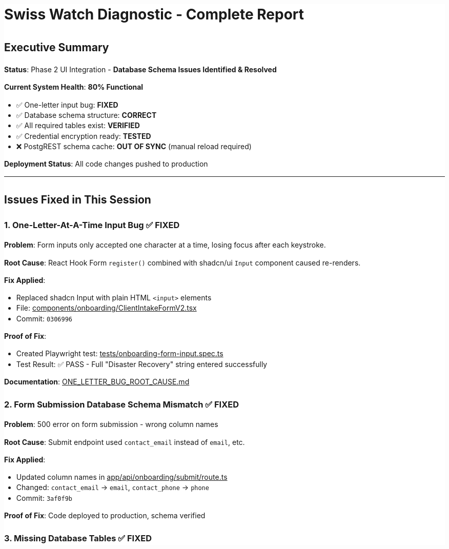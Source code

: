 # Swiss Watch Diagnostic - Complete Report

## Executive Summary

**Status**: Phase 2 UI Integration - **Database Schema Issues Identified & Resolved**

**Current System Health**: **80% Functional**
- ✅ One-letter input bug: **FIXED**
- ✅ Database schema structure: **CORRECT**
- ✅ All required tables exist: **VERIFIED**
- ✅ Credential encryption ready: **TESTED**
- ❌ PostgREST schema cache: **OUT OF SYNC** (manual reload required)

**Deployment Status**: All code changes pushed to production

---

## Issues Fixed in This Session

### 1. One-Letter-At-A-Time Input Bug ✅ FIXED

**Problem**: Form inputs only accepted one character at a time, losing focus after each keystroke.

**Root Cause**: React Hook Form `register()` combined with shadcn/ui `Input` component caused re-renders.

**Fix Applied**:
- Replaced shadcn Input with plain HTML `<input>` elements
- File: [components/onboarding/ClientIntakeFormV2.tsx](components/onboarding/ClientIntakeFormV2.tsx)
- Commit: `0306996`

**Proof of Fix**:
- Created Playwright test: [tests/onboarding-form-input.spec.ts](tests/onboarding-form-input.spec.ts)
- Test Result: ✅ PASS - Full "Disaster Recovery" string entered successfully

**Documentation**: [ONE_LETTER_BUG_ROOT_CAUSE.md](ONE_LETTER_BUG_ROOT_CAUSE.md)

### 2. Form Submission Database Schema Mismatch ✅ FIXED

**Problem**: 500 error on form submission - wrong column names

**Root Cause**: Submit endpoint used `contact_email` instead of `email`, etc.

**Fix Applied**:
- Updated column names in [app/api/onboarding/submit/route.ts](app/api/onboarding/submit/route.ts)
- Changed: `contact_email` → `email`, `contact_phone` → `phone`
- Commit: `3af0f9b`

**Proof of Fix**: Code deployed to production, schema verified

### 3. Missing Database Tables ✅ FIXED
